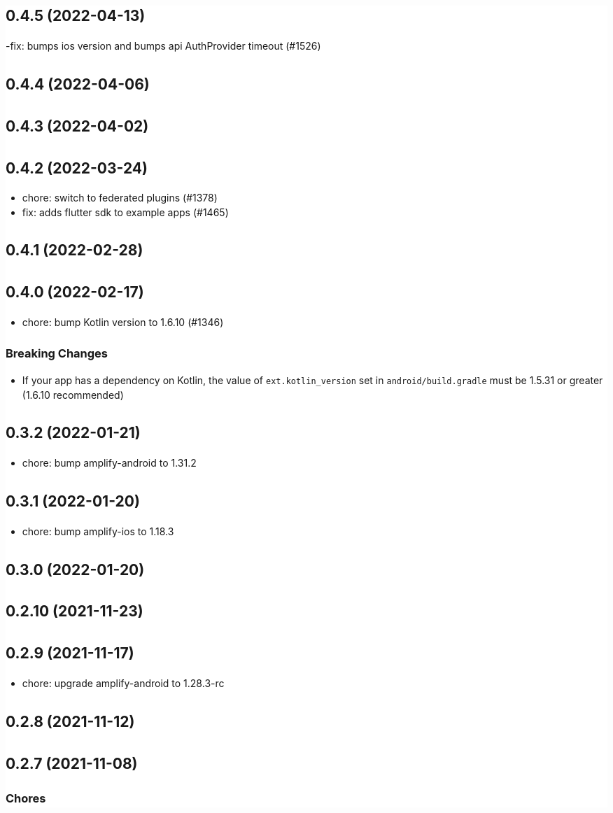## 0.4.5 (2022-04-13)

-fix: bumps ios version and bumps api AuthProvider timeout (#1526)

## 0.4.4 (2022-04-06)

## 0.4.3 (2022-04-02)

## 0.4.2 (2022-03-24)

- chore: switch to federated plugins (#1378)
- fix: adds flutter sdk to example apps (#1465)

## 0.4.1 (2022-02-28)

## 0.4.0 (2022-02-17)

- chore: bump Kotlin version to 1.6.10 (#1346)

### Breaking Changes

- If your app has a dependency on Kotlin, the value of `ext.kotlin_version` set in `android/build.gradle` must be 1.5.31 or greater (1.6.10 recommended)

## 0.3.2 (2022-01-21)

- chore: bump amplify-android to 1.31.2

## 0.3.1 (2022-01-20)

- chore: bump amplify-ios to 1.18.3

## 0.3.0 (2022-01-20)

## 0.2.10 (2021-11-23)

## 0.2.9 (2021-11-17)

- chore: upgrade amplify-android to 1.28.3-rc

## 0.2.8 (2021-11-12)

## 0.2.7 (2021-11-08)

### Chores

